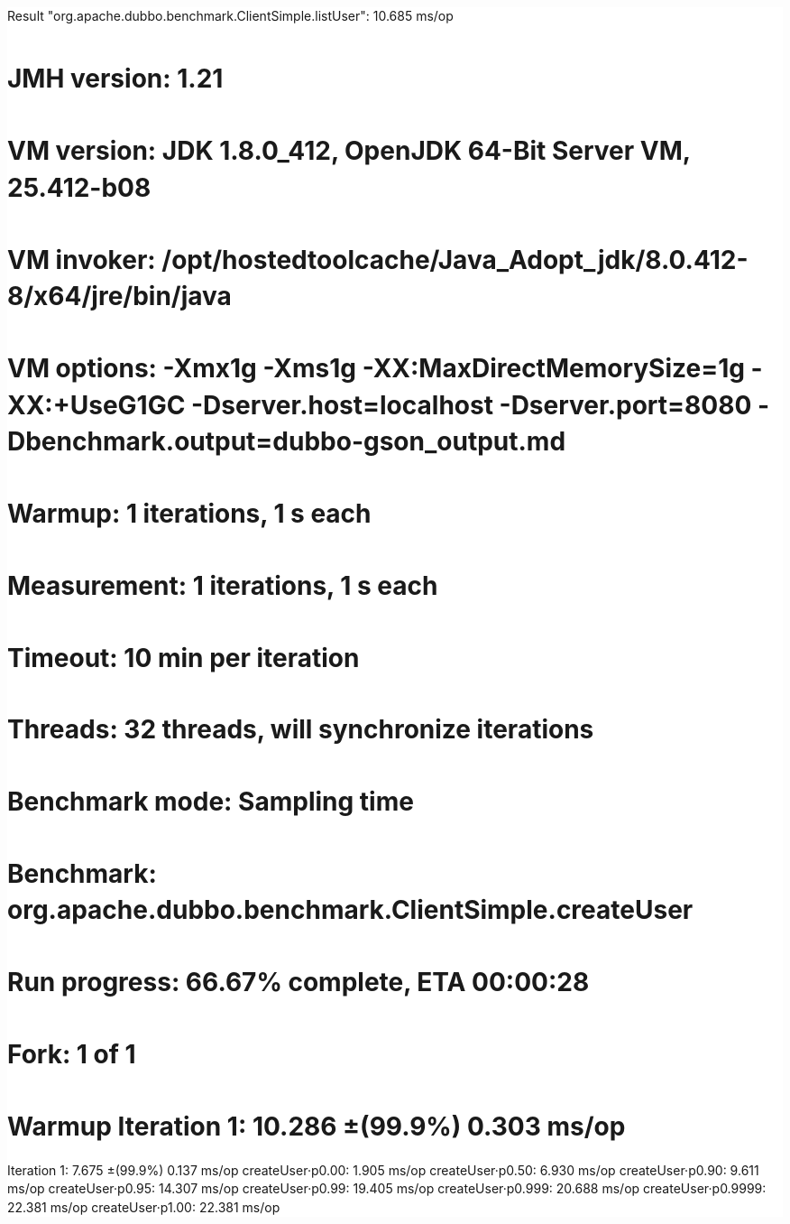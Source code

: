 
Result "org.apache.dubbo.benchmark.ClientSimple.listUser":
  10.685 ms/op


# JMH version: 1.21
# VM version: JDK 1.8.0_412, OpenJDK 64-Bit Server VM, 25.412-b08
# VM invoker: /opt/hostedtoolcache/Java_Adopt_jdk/8.0.412-8/x64/jre/bin/java
# VM options: -Xmx1g -Xms1g -XX:MaxDirectMemorySize=1g -XX:+UseG1GC -Dserver.host=localhost -Dserver.port=8080 -Dbenchmark.output=dubbo-gson_output.md
# Warmup: 1 iterations, 1 s each
# Measurement: 1 iterations, 1 s each
# Timeout: 10 min per iteration
# Threads: 32 threads, will synchronize iterations
# Benchmark mode: Sampling time
# Benchmark: org.apache.dubbo.benchmark.ClientSimple.createUser

# Run progress: 66.67% complete, ETA 00:00:28
# Fork: 1 of 1
# Warmup Iteration   1: 10.286 ±(99.9%) 0.303 ms/op
Iteration   1: 7.675 ±(99.9%) 0.137 ms/op
                 createUser·p0.00:   1.905 ms/op
                 createUser·p0.50:   6.930 ms/op
                 createUser·p0.90:   9.611 ms/op
                 createUser·p0.95:   14.307 ms/op
                 createUser·p0.99:   19.405 ms/op
                 createUser·p0.999:  20.688 ms/op
                 createUser·p0.9999: 22.381 ms/op
                 createUser·p1.00:   22.381 ms/op
